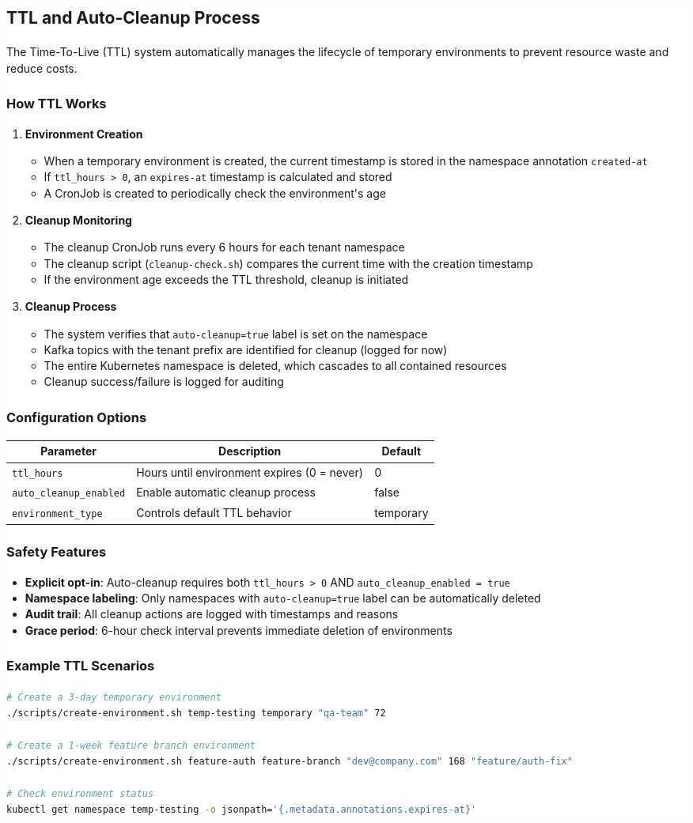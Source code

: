 ## TTL and Auto-Cleanup Process

The Time-To-Live (TTL) system automatically manages the lifecycle of temporary environments to prevent resource waste and reduce costs.

### How TTL Works

1. **Environment Creation**
   - When a temporary environment is created, the current timestamp is stored in the namespace annotation `created-at`
   - If `ttl_hours > 0`, an `expires-at` timestamp is calculated and stored
   - A CronJob is created to periodically check the environment's age

2. **Cleanup Monitoring**
   - The cleanup CronJob runs every 6 hours for each tenant namespace
   - The cleanup script (`cleanup-check.sh`) compares the current time with the creation timestamp
   - If the environment age exceeds the TTL threshold, cleanup is initiated

3. **Cleanup Process**
   - The system verifies that `auto-cleanup=true` label is set on the namespace
   - Kafka topics with the tenant prefix are identified for cleanup (logged for now)
   - The entire Kubernetes namespace is deleted, which cascades to all contained resources
   - Cleanup success/failure is logged for auditing

### Configuration Options

| Parameter | Description | Default |
|-----------|-------------|---------|
| `ttl_hours` | Hours until environment expires (0 = never) | 0 |
| `auto_cleanup_enabled` | Enable automatic cleanup process | false |
| `environment_type` | Controls default TTL behavior | temporary |

### Safety Features

- **Explicit opt-in**: Auto-cleanup requires both `ttl_hours > 0` AND `auto_cleanup_enabled = true`
- **Namespace labeling**: Only namespaces with `auto-cleanup=true` label can be automatically deleted
- **Audit trail**: All cleanup actions are logged with timestamps and reasons
- **Grace period**: 6-hour check interval prevents immediate deletion of environments

### Example TTL Scenarios

```bash
# Create a 3-day temporary environment
./scripts/create-environment.sh temp-testing temporary "qa-team" 72

# Create a 1-week feature branch environment  
./scripts/create-environment.sh feature-auth feature-branch "dev@company.com" 168 "feature/auth-fix"

# Check environment status
kubectl get namespace temp-testing -o jsonpath='{.metadata.annotations.expires-at}'
```
